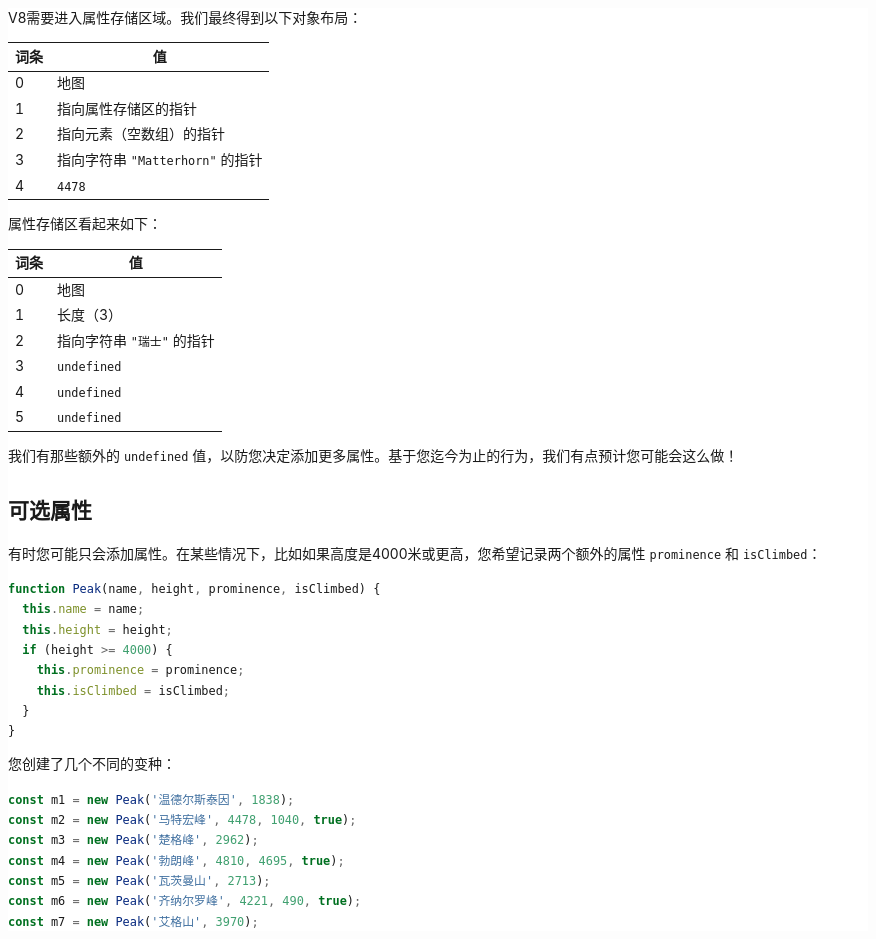 V8需要进入属性存储区域。我们最终得到以下对象布局：

| 词条 | 值                                    |
| ---- | ------------------------------------- |
| 0    | 地图                                   |
| 1    | 指向属性存储区的指针                     |
| 2    | 指向元素（空数组）的指针                 |
| 3    | 指向字符串 `"Matterhorn"` 的指针        |
| 4    | `4478`                                |

属性存储区看起来如下：

| 词条 | 值                                |
| ---- | --------------------------------- |
| 0    | 地图                               |
| 1    | 长度（3）                          |
| 2    | 指向字符串 `"瑞士"` 的指针             |
| 3    | `undefined`                       |
| 4    | `undefined`                       |
| 5    | `undefined`                       |

我们有那些额外的 `undefined` 值，以防您决定添加更多属性。基于您迄今为止的行为，我们有点预计您可能会这么做！

## 可选属性

有时您可能只会添加属性。在某些情况下，比如如果高度是4000米或更高，您希望记录两个额外的属性 `prominence` 和 `isClimbed`：

```js
function Peak(name, height, prominence, isClimbed) {
  this.name = name;
  this.height = height;
  if (height >= 4000) {
    this.prominence = prominence;
    this.isClimbed = isClimbed;
  }
}
```

您创建了几个不同的变种：

```js
const m1 = new Peak('温德尔斯泰因', 1838);
const m2 = new Peak('马特宏峰', 4478, 1040, true);
const m3 = new Peak('楚格峰', 2962);
const m4 = new Peak('勃朗峰', 4810, 4695, true);
const m5 = new Peak('瓦茨曼山', 2713);
const m6 = new Peak('齐纳尔罗峰', 4221, 490, true);
const m7 = new Peak('艾格山', 3970);
```
